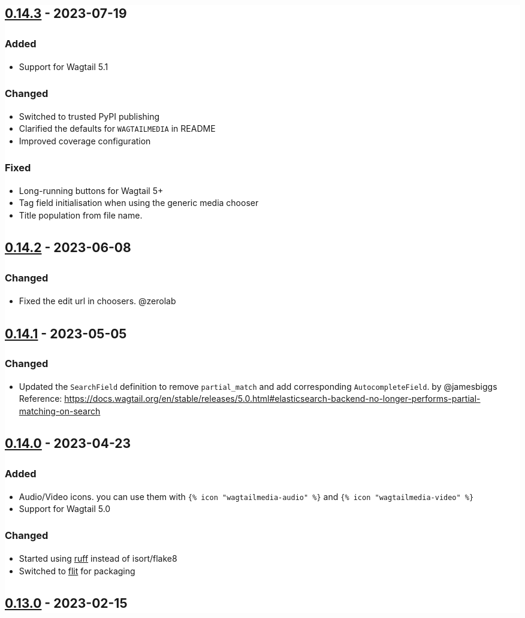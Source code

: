 ## [0.14.3] - 2023-07-19

### Added

- Support for Wagtail 5.1

### Changed

- Switched to trusted PyPI publishing
- Clarified the defaults for `WAGTAILMEDIA` in README
- Improved coverage configuration

### Fixed

- Long-running buttons for Wagtail 5+
- Tag field initialisation when using the generic media chooser
- Title population from file name.


## [0.14.2] - 2023-06-08

### Changed

- Fixed the edit url in choosers. @zerolab


## [0.14.1] - 2023-05-05

### Changed

- Updated the `SearchField` definition to remove `partial_match` and add corresponding `AutocompleteField`. by @jamesbiggs
  Reference: https://docs.wagtail.org/en/stable/releases/5.0.html#elasticsearch-backend-no-longer-performs-partial-matching-on-search

## [0.14.0] - 2023-04-23

### Added

- Audio/Video icons. you can use them with `{% icon "wagtailmedia-audio" %}` and `{% icon "wagtailmedia-video" %}`
- Support for Wagtail 5.0

### Changed

- Started using [ruff](https://github.com/charliermarsh/ruff) instead of isort/flake8
- Switched to [flit](https://flit.pypa.io/en/latest/) for packaging

## [0.13.0] - 2023-02-15


[unreleased]: https://github.com/torchbox/wagtailmedia/compare/v0.15.1...HEAD
[0.15.0]: https://github.com/torchbox/wagtailmedia/compare/v0.15.0...v0.15.1
[0.15.0]: https://github.com/torchbox/wagtailmedia/compare/v0.14.0...v0.15.0
[0.14.4]: https://github.com/torchbox/wagtailmedia/compare/v0.14.4...v0.14.5
[0.14.4]: https://github.com/torchbox/wagtailmedia/compare/v0.14.3...v0.14.4
[0.14.3]: https://github.com/torchbox/wagtailmedia/compare/v0.14.2...v0.14.3
[0.14.2]: https://github.com/torchbox/wagtailmedia/compare/v0.14.1...v0.14.2
[0.14.1]: https://github.com/torchbox/wagtailmedia/compare/v0.14.0...v0.14.1
[0.14.0]: https://github.com/torchbox/wagtailmedia/compare/v0.13.0...v0.14.0
[0.13.0]: https://github.com/torchbox/wagtailmedia/compare/v0.12.0..v0.13.0
[0.12.0]: https://github.com/torchbox/wagtailmedia/compare/v0.11.0..v0.12.0
[0.11.1]: https://github.com/torchbox/wagtailmedia/compare/v0.11.0..v0.11.1
[0.11.0]: https://github.com/torchbox/wagtailmedia/compare/v0.10.1..0.11.0
[0.10.1]: https://github.com/torchbox/wagtailmedia/compare/v0.10.0..v0.10.1
[0.10.0]: https://github.com/torchbox/wagtailmedia/compare/v0.9.0..v0.10.0
[0.9.0]: https://github.com/torchbox/wagtailmedia/compare/v0.8.0..v0.9.0
[0.8.0]: https://github.com/torchbox/wagtailmedia/compare/v0.7.1..v0.8.0
[0.7.1]: https://github.com/torchbox/wagtailmedia/compare/v0.7.0..v0.7.1
[0.7.0]: https://github.com/torchbox/wagtailmedia/compare/v0.6.0..v0.7.0
[0.6.0]: https://github.com/torchbox/wagtailmedia/compare/v0.5.0..v0.6.0
[0.5.0]: https://github.com/torchbox/wagtailmedia/compare/v0.4.0..v0.5.0
[0.4.0]: https://github.com/torchbox/wagtailmedia/compare/v0.3.1..v0.4.0
[0.3.1]: https://github.com/torchbox/wagtailmedia/compare/v0.3.0..v0.3.1
[0.3.0]: https://github.com/torchbox/wagtailmedia/compare/v0.2.0..v0.3.0
[0.2.0]: https://github.com/torchbox/wagtailmedia/compare/v0.1.5..v0.2.0
[0.1.5]: https://github.com/torchbox/wagtailmedia/compare/v0.1.4..v0.1.5
[0.1.4]: https://github.com/torchbox/wagtailmedia/compare/v0.1.3..v0.1.4
[0.1.3]: https://github.com/torchbox/wagtailmedia/compare/v0.1.2..v0.1.3
[0.1.2]: https://github.com/torchbox/wagtailmedia/compare/v0.1.1..v0.1.2
[0.1.1]: https://github.com/torchbox/wagtailmedia/compare/3baf37cb..v0.1.1